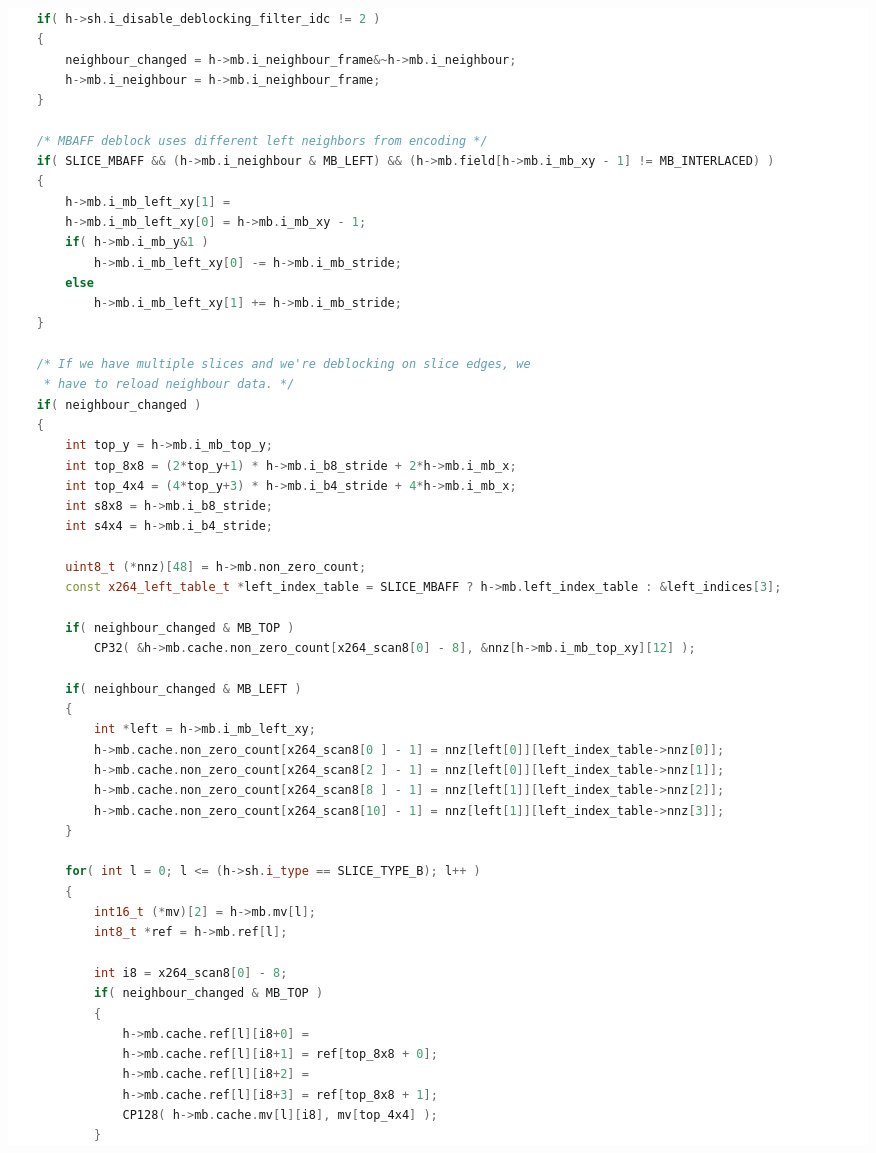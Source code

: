 ```c++
    if( h->sh.i_disable_deblocking_filter_idc != 2 )
    {
        neighbour_changed = h->mb.i_neighbour_frame&~h->mb.i_neighbour;
        h->mb.i_neighbour = h->mb.i_neighbour_frame;
    }

    /* MBAFF deblock uses different left neighbors from encoding */
    if( SLICE_MBAFF && (h->mb.i_neighbour & MB_LEFT) && (h->mb.field[h->mb.i_mb_xy - 1] != MB_INTERLACED) )
    {
        h->mb.i_mb_left_xy[1] =
        h->mb.i_mb_left_xy[0] = h->mb.i_mb_xy - 1;
        if( h->mb.i_mb_y&1 )
            h->mb.i_mb_left_xy[0] -= h->mb.i_mb_stride;
        else
            h->mb.i_mb_left_xy[1] += h->mb.i_mb_stride;
    }

    /* If we have multiple slices and we're deblocking on slice edges, we
     * have to reload neighbour data. */
    if( neighbour_changed )
    {
        int top_y = h->mb.i_mb_top_y;
        int top_8x8 = (2*top_y+1) * h->mb.i_b8_stride + 2*h->mb.i_mb_x;
        int top_4x4 = (4*top_y+3) * h->mb.i_b4_stride + 4*h->mb.i_mb_x;
        int s8x8 = h->mb.i_b8_stride;
        int s4x4 = h->mb.i_b4_stride;

        uint8_t (*nnz)[48] = h->mb.non_zero_count;
        const x264_left_table_t *left_index_table = SLICE_MBAFF ? h->mb.left_index_table : &left_indices[3];

        if( neighbour_changed & MB_TOP )
            CP32( &h->mb.cache.non_zero_count[x264_scan8[0] - 8], &nnz[h->mb.i_mb_top_xy][12] );

        if( neighbour_changed & MB_LEFT )
        {
            int *left = h->mb.i_mb_left_xy;
            h->mb.cache.non_zero_count[x264_scan8[0 ] - 1] = nnz[left[0]][left_index_table->nnz[0]];
            h->mb.cache.non_zero_count[x264_scan8[2 ] - 1] = nnz[left[0]][left_index_table->nnz[1]];
            h->mb.cache.non_zero_count[x264_scan8[8 ] - 1] = nnz[left[1]][left_index_table->nnz[2]];
            h->mb.cache.non_zero_count[x264_scan8[10] - 1] = nnz[left[1]][left_index_table->nnz[3]];
        }

        for( int l = 0; l <= (h->sh.i_type == SLICE_TYPE_B); l++ )
        {
            int16_t (*mv)[2] = h->mb.mv[l];
            int8_t *ref = h->mb.ref[l];

            int i8 = x264_scan8[0] - 8;
            if( neighbour_changed & MB_TOP )
            {
                h->mb.cache.ref[l][i8+0] =
                h->mb.cache.ref[l][i8+1] = ref[top_8x8 + 0];
                h->mb.cache.ref[l][i8+2] =
                h->mb.cache.ref[l][i8+3] = ref[top_8x8 + 1];
                CP128( h->mb.cache.mv[l][i8], mv[top_4x4] );
            }

```